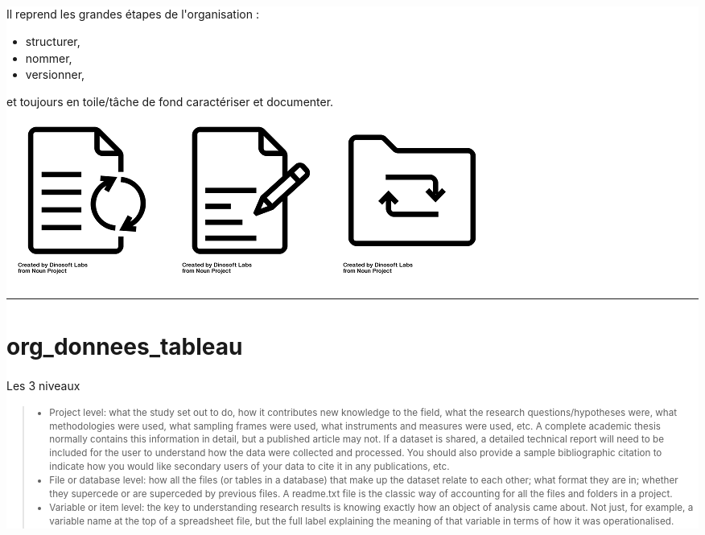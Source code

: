 
Il reprend les grandes étapes de l'organisation :

* structurer,
* nommer,
* versionner,

et toujours en toile/tâche de fond caractériser et documenter.

![documenter 75%](img/icone_documenter.png) ![caractériser 75%](img/icone_caracteriser.png)![organiser 75%](img/icone_organiser.png)

---

# org_donnees_tableau
Les 3 niveaux
<small>
>* Project level: what the study set out to do, how it contributes new knowledge to the field, what the research questions/hypotheses were, what methodologies were used, what sampling frames were used, what instruments and measures were used, etc. A complete academic thesis normally contains this information in detail, but a published article may not. If a dataset is shared, a detailed technical report will need to be included for the user to understand how the data were collected and processed. You should also provide a sample bibliographic citation to indicate how you would like secondary users of your data to cite it in any publications, etc.
>* File or database level: how all the files (or tables in a database) that make up the dataset relate to each other; what format they are in; whether they supercede or are superceded by previous files. A readme.txt file is the classic way of accounting for all the files and folders in a project.
>* Variable or item level: the key to understanding research results is knowing exactly how an object of analysis came about. Not just, for example, a variable name at the top of a spreadsheet file, but the full label explaining the meaning of that variable in terms of how it was operationalised.
</small>

